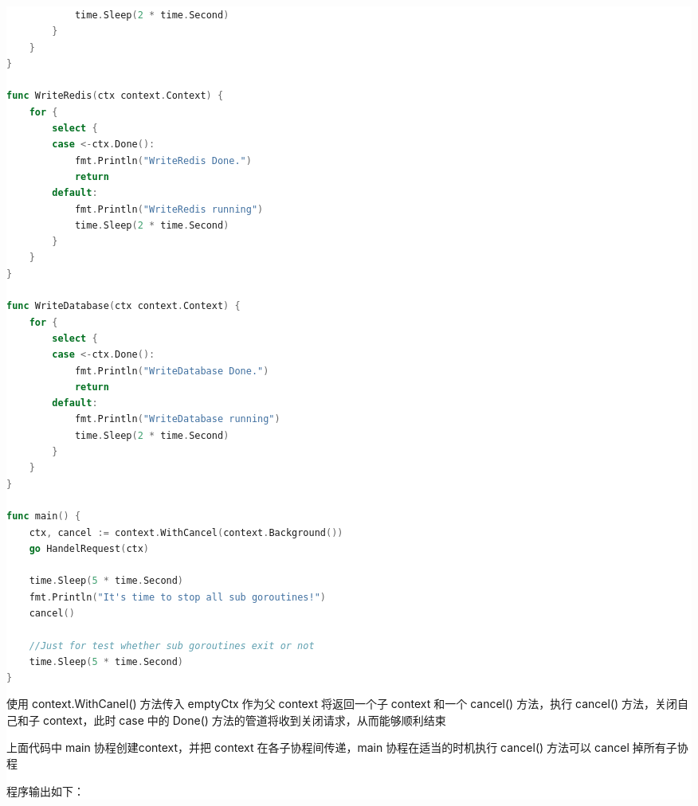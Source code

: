 ```go
			time.Sleep(2 * time.Second)
		}
	}
}

func WriteRedis(ctx context.Context) {
	for {
		select {
		case <-ctx.Done():
			fmt.Println("WriteRedis Done.")
			return
		default:
			fmt.Println("WriteRedis running")
			time.Sleep(2 * time.Second)
		}
	}
}

func WriteDatabase(ctx context.Context) {
	for {
		select {
		case <-ctx.Done():
			fmt.Println("WriteDatabase Done.")
			return
		default:
			fmt.Println("WriteDatabase running")
			time.Sleep(2 * time.Second)
		}
	}
}

func main() {
	ctx, cancel := context.WithCancel(context.Background())
	go HandelRequest(ctx)

	time.Sleep(5 * time.Second)
	fmt.Println("It's time to stop all sub goroutines!")
	cancel()

	//Just for test whether sub goroutines exit or not
	time.Sleep(5 * time.Second)
}

```

使用 context.WithCanel() 方法传入 emptyCtx 作为父 context 将返回一个子 context 和一个 cancel() 方法，执行 cancel() 方法，关闭自己和子 context，此时 case 中的 Done() 方法的管道将收到关闭请求，从而能够顺利结束

上面代码中 main 协程创建context，并把 context 在各子协程间传递，main 协程在适当的时机执行 cancel() 方法可以 cancel 掉所有子协程

程序输出如下：

